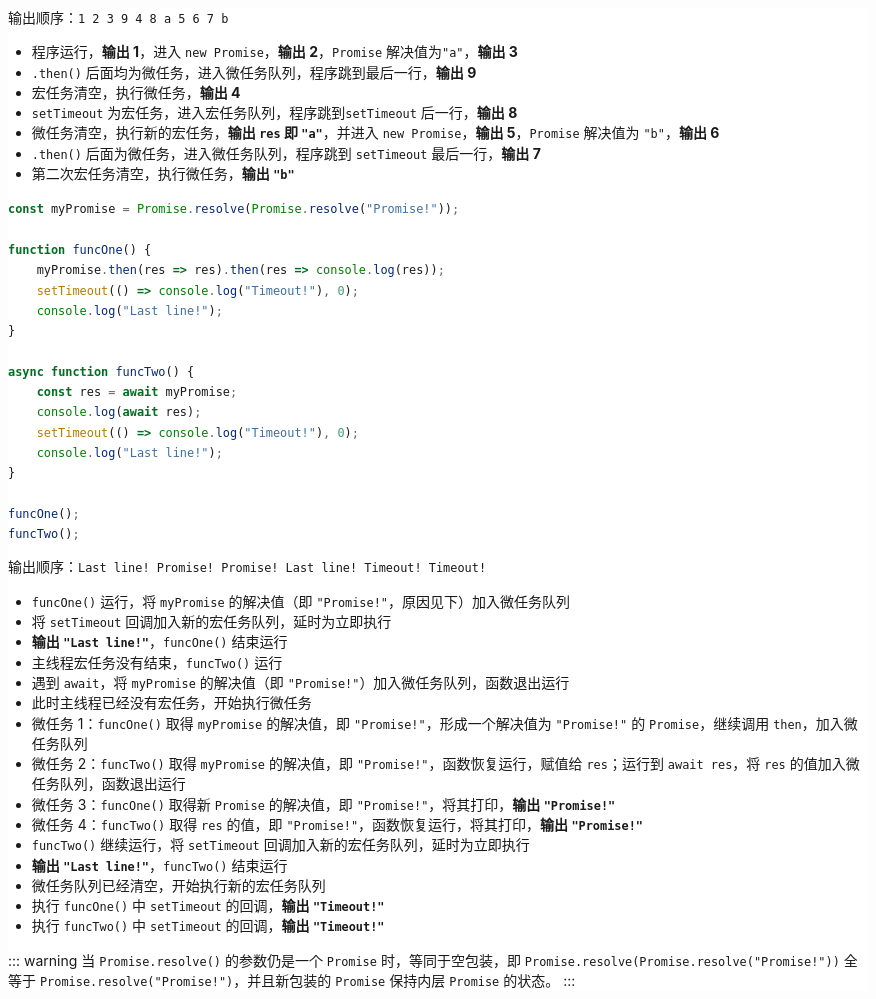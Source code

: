 输出顺序：`1 2 3 9 4 8 a 5 6 7 b`

- 程序运行，**输出 1**，进入 `new Promise`，**输出 2**，`Promise` 解决值为`"a"`，**输出 3**
- `.then()` 后面均为微任务，进入微任务队列，程序跳到最后一行，**输出 9**
- 宏任务清空，执行微任务，**输出 4**
- `setTimeout` 为宏任务，进入宏任务队列，程序跳到`setTimeout` 后一行，**输出 8**
- 微任务清空，执行新的宏任务，**输出 `res` 即 `"a"`**，并进入 `new Promise`，**输出 5**，`Promise` 解决值为 `"b"`，**输出 6**
- `.then()` 后面为微任务，进入微任务队列，程序跳到 `setTimeout` 最后一行，**输出 7**
- 第二次宏任务清空，执行微任务，**输出 `"b"`**

```javascript
const myPromise = Promise.resolve(Promise.resolve("Promise!"));

function funcOne() {
	myPromise.then(res => res).then(res => console.log(res));
	setTimeout(() => console.log("Timeout!"), 0);
	console.log("Last line!");
}

async function funcTwo() {
	const res = await myPromise;
	console.log(await res);
	setTimeout(() => console.log("Timeout!"), 0);
	console.log("Last line!");
}

funcOne();
funcTwo();
```

输出顺序：`Last line! Promise! Promise! Last line! Timeout! Timeout!`

- `funcOne()` 运行，将 `myPromise` 的解决值（即 `"Promise!"`，原因见下）加入微任务队列
- 将 `setTimeout` 回调加入新的宏任务队列，延时为立即执行
- **输出 `"Last line!"`**，`funcOne()` 结束运行
- 主线程宏任务没有结束，`funcTwo()` 运行
- 遇到 `await`，将 `myPromise` 的解决值（即 `"Promise!"`）加入微任务队列，函数退出运行
- 此时主线程已经没有宏任务，开始执行微任务
- 微任务 1：`funcOne()` 取得 `myPromise` 的解决值，即 `"Promise!"`，形成一个解决值为 `"Promise!"` 的 `Promise`，继续调用 `then`，加入微任务队列
- 微任务 2：`funcTwo()` 取得 `myPromise` 的解决值，即 `"Promise!"`，函数恢复运行，赋值给 `res`；运行到 `await res`，将 `res` 的值加入微任务队列，函数退出运行
- 微任务 3：`funcOne()` 取得新 `Promise` 的解决值，即 `"Promise!"`，将其打印，**输出 `"Promise!"`**
- 微任务 4：`funcTwo()` 取得 `res` 的值，即 `"Promise!"`，函数恢复运行，将其打印，**输出 `"Promise!"`**
- `funcTwo()` 继续运行，将 `setTimeout` 回调加入新的宏任务队列，延时为立即执行
- **输出 `"Last line!"`**，`funcTwo()` 结束运行
- 微任务队列已经清空，开始执行新的宏任务队列
- 执行 `funcOne()` 中 `setTimeout` 的回调，**输出 `"Timeout!"`**
- 执行 `funcTwo()` 中 `setTimeout` 的回调，**输出 `"Timeout!"`**

::: warning
当 `Promise.resolve()` 的参数仍是一个 `Promise` 时，等同于空包装，即 `Promise.resolve(Promise.resolve("Promise!"))` 全等于 `Promise.resolve("Promise!")`，并且新包装的 `Promise` 保持内层 `Promise` 的状态。
:::
